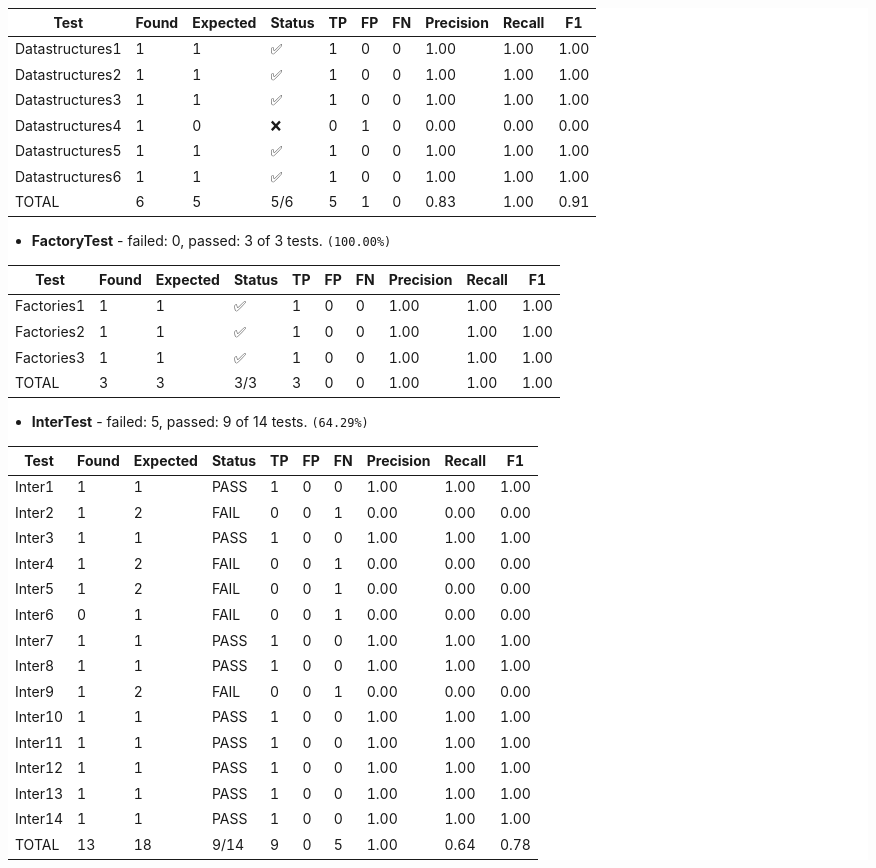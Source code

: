 | Test              | Found | Expected | Status | TP | FP | FN | Precision | Recall | F1   |
|-------------------|-------|----------|--------|----|----|----|-----------|--------|------|
| Datastructures1   | 1     | 1        | ✅      | 1  | 0  | 0  | 1.00      | 1.00   | 1.00 |
| Datastructures2   | 1     | 1        | ✅      | 1  | 0  | 0  | 1.00      | 1.00   | 1.00 |
| Datastructures3   | 1     | 1        | ✅      | 1  | 0  | 0  | 1.00      | 1.00   | 1.00 |
| Datastructures4   | 1     | 0        | ❌      | 0  | 1  | 0  | 0.00      | 0.00   | 0.00 |
| Datastructures5   | 1     | 1        | ✅      | 1  | 0  | 0  | 1.00      | 1.00   | 1.00 |
| Datastructures6   | 1     | 1        | ✅      | 1  | 0  | 0  | 1.00      | 1.00   | 1.00 |
| TOTAL             | 6     | 5        | 5/6    | 5  | 1  | 0  | 0.83      | 1.00   | 0.91 |


- **FactoryTest** - failed: 0, passed: 3 of 3 tests. `(100.00%)`

| Test       | Found | Expected | Status | TP | FP | FN | Precision | Recall | F1   |
|------------|-------|----------|--------|----|----|----|-----------|--------|------|
| Factories1 | 1     | 1        | ✅      | 1  | 0  | 0  | 1.00      | 1.00   | 1.00 |
| Factories2 | 1     | 1        | ✅      | 1  | 0  | 0  | 1.00      | 1.00   | 1.00 |
| Factories3 | 1     | 1        | ✅      | 1  | 0  | 0  | 1.00      | 1.00   | 1.00 |
| TOTAL      | 3     | 3        | 3/3    | 3  | 0  | 0  | 1.00      | 1.00   | 1.00 |


- **InterTest** - failed: 5, passed: 9 of 14 tests. `(64.29%)`

| Test    | Found | Expected | Status | TP | FP | FN | Precision | Recall | F1   |
|---------|-------|----------|--------|----|----|----|-----------|--------|------|
| Inter1  | 1     | 1        | PASS   | 1  | 0  | 0  | 1.00      | 1.00   | 1.00 |
| Inter2  | 1     | 2        | FAIL   | 0  | 0  | 1  | 0.00      | 0.00   | 0.00 |
| Inter3  | 1     | 1        | PASS   | 1  | 0  | 0  | 1.00      | 1.00   | 1.00 |
| Inter4  | 1     | 2        | FAIL   | 0  | 0  | 1  | 0.00      | 0.00   | 0.00 |
| Inter5  | 1     | 2        | FAIL   | 0  | 0  | 1  | 0.00      | 0.00   | 0.00 |
| Inter6  | 0     | 1        | FAIL   | 0  | 0  | 1  | 0.00      | 0.00   | 0.00 |
| Inter7  | 1     | 1        | PASS   | 1  | 0  | 0  | 1.00      | 1.00   | 1.00 |
| Inter8  | 1     | 1        | PASS   | 1  | 0  | 0  | 1.00      | 1.00   | 1.00 |
| Inter9  | 1     | 2        | FAIL   | 0  | 0  | 1  | 0.00      | 0.00   | 0.00 |
| Inter10 | 1     | 1        | PASS   | 1  | 0  | 0  | 1.00      | 1.00   | 1.00 |
| Inter11 | 1     | 1        | PASS   | 1  | 0  | 0  | 1.00      | 1.00   | 1.00 |
| Inter12 | 1     | 1        | PASS   | 1  | 0  | 0  | 1.00      | 1.00   | 1.00 |
| Inter13 | 1     | 1        | PASS   | 1  | 0  | 0  | 1.00      | 1.00   | 1.00 |
| Inter14 | 1     | 1        | PASS   | 1  | 0  | 0  | 1.00      | 1.00   | 1.00 |
| TOTAL   | 13    | 18       | 9/14   | 9  | 0  | 5  | 1.00      | 0.64   | 0.78 |
